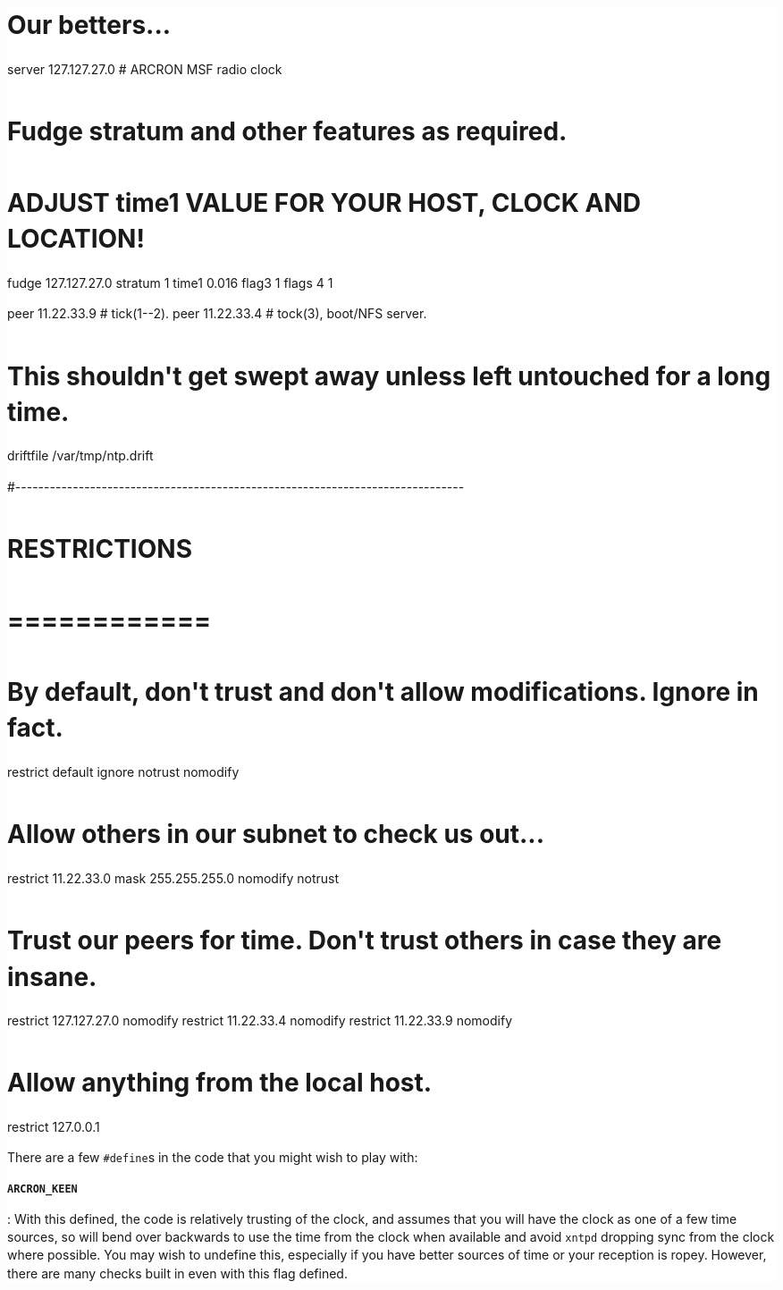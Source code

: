 # Our betters...
server 127.127.27.0 # ARCRON MSF radio clock
# Fudge stratum and other features as required.
# ADJUST time1 VALUE FOR YOUR HOST, CLOCK AND LOCATION!
fudge 127.127.27.0 stratum 1 time1 0.016 flag3 1 flags 4 1

peer 11.22.33.9 # tick(1--2).
peer 11.22.33.4 # tock(3), boot/NFS server.

# This shouldn't get swept away unless left untouched for a long time.
driftfile /var/tmp/ntp.drift

#------------------------------------------------------------------------------
# RESTRICTIONS
# ============

# By default, don't trust and don't allow modifications.  Ignore in fact.
restrict default ignore notrust nomodify

# Allow others in our subnet to check us out...
restrict 11.22.33.0 mask 255.255.255.0 nomodify notrust

# Trust our peers for time.  Don't trust others in case they are insane.
restrict 127.127.27.0 nomodify
restrict 11.22.33.4 nomodify
restrict 11.22.33.9 nomodify

# Allow anything from the local host.
restrict 127.0.0.1</pre>

There are a few <code>#define</code>s in the code that you might wish to play with:

<code>**ARCRON_KEEN**</code>

: With this defined, the code is relatively trusting of the clock, and assumes that you will have the clock as one of a few time sources, so will bend over backwards to use the time from the clock when available and avoid <code>xntpd</code> dropping sync from the clock where possible. You may wish to undefine this, especially if you have better sources of time or your reception is ropey. However, there are many checks built in even with this flag defined.
